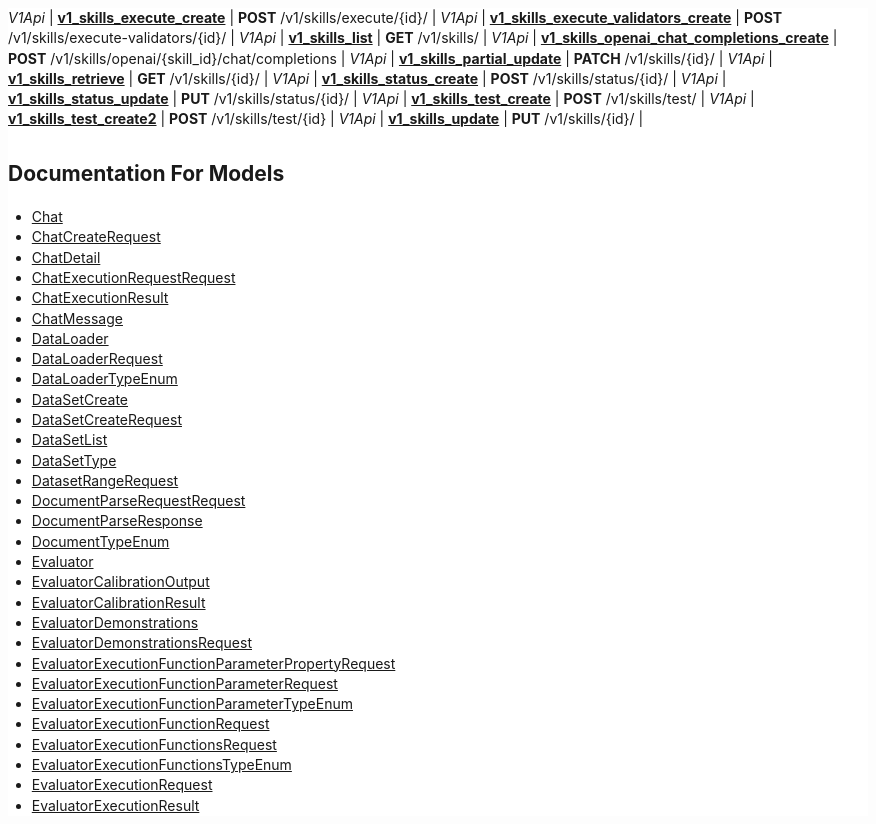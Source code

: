 *V1Api* | [**v1_skills_execute_create**](root/generated/openapi_client/docs/V1Api.md#v1_skills_execute_create) | **POST** /v1/skills/execute/{id}/ | 
*V1Api* | [**v1_skills_execute_validators_create**](root/generated/openapi_client/docs/V1Api.md#v1_skills_execute_validators_create) | **POST** /v1/skills/execute-validators/{id}/ | 
*V1Api* | [**v1_skills_list**](root/generated/openapi_client/docs/V1Api.md#v1_skills_list) | **GET** /v1/skills/ | 
*V1Api* | [**v1_skills_openai_chat_completions_create**](root/generated/openapi_client/docs/V1Api.md#v1_skills_openai_chat_completions_create) | **POST** /v1/skills/openai/{skill_id}/chat/completions | 
*V1Api* | [**v1_skills_partial_update**](root/generated/openapi_client/docs/V1Api.md#v1_skills_partial_update) | **PATCH** /v1/skills/{id}/ | 
*V1Api* | [**v1_skills_retrieve**](root/generated/openapi_client/docs/V1Api.md#v1_skills_retrieve) | **GET** /v1/skills/{id}/ | 
*V1Api* | [**v1_skills_status_create**](root/generated/openapi_client/docs/V1Api.md#v1_skills_status_create) | **POST** /v1/skills/status/{id}/ | 
*V1Api* | [**v1_skills_status_update**](root/generated/openapi_client/docs/V1Api.md#v1_skills_status_update) | **PUT** /v1/skills/status/{id}/ | 
*V1Api* | [**v1_skills_test_create**](root/generated/openapi_client/docs/V1Api.md#v1_skills_test_create) | **POST** /v1/skills/test/ | 
*V1Api* | [**v1_skills_test_create2**](root/generated/openapi_client/docs/V1Api.md#v1_skills_test_create2) | **POST** /v1/skills/test/{id} | 
*V1Api* | [**v1_skills_update**](root/generated/openapi_client/docs/V1Api.md#v1_skills_update) | **PUT** /v1/skills/{id}/ | 


## Documentation For Models

 - [Chat](root/generated/openapi_client/docs/Chat.md)
 - [ChatCreateRequest](root/generated/openapi_client/docs/ChatCreateRequest.md)
 - [ChatDetail](root/generated/openapi_client/docs/ChatDetail.md)
 - [ChatExecutionRequestRequest](root/generated/openapi_client/docs/ChatExecutionRequestRequest.md)
 - [ChatExecutionResult](root/generated/openapi_client/docs/ChatExecutionResult.md)
 - [ChatMessage](root/generated/openapi_client/docs/ChatMessage.md)
 - [DataLoader](root/generated/openapi_client/docs/DataLoader.md)
 - [DataLoaderRequest](root/generated/openapi_client/docs/DataLoaderRequest.md)
 - [DataLoaderTypeEnum](root/generated/openapi_client/docs/DataLoaderTypeEnum.md)
 - [DataSetCreate](root/generated/openapi_client/docs/DataSetCreate.md)
 - [DataSetCreateRequest](root/generated/openapi_client/docs/DataSetCreateRequest.md)
 - [DataSetList](root/generated/openapi_client/docs/DataSetList.md)
 - [DataSetType](root/generated/openapi_client/docs/DataSetType.md)
 - [DatasetRangeRequest](root/generated/openapi_client/docs/DatasetRangeRequest.md)
 - [DocumentParseRequestRequest](root/generated/openapi_client/docs/DocumentParseRequestRequest.md)
 - [DocumentParseResponse](root/generated/openapi_client/docs/DocumentParseResponse.md)
 - [DocumentTypeEnum](root/generated/openapi_client/docs/DocumentTypeEnum.md)
 - [Evaluator](root/generated/openapi_client/docs/Evaluator.md)
 - [EvaluatorCalibrationOutput](root/generated/openapi_client/docs/EvaluatorCalibrationOutput.md)
 - [EvaluatorCalibrationResult](root/generated/openapi_client/docs/EvaluatorCalibrationResult.md)
 - [EvaluatorDemonstrations](root/generated/openapi_client/docs/EvaluatorDemonstrations.md)
 - [EvaluatorDemonstrationsRequest](root/generated/openapi_client/docs/EvaluatorDemonstrationsRequest.md)
 - [EvaluatorExecutionFunctionParameterPropertyRequest](root/generated/openapi_client/docs/EvaluatorExecutionFunctionParameterPropertyRequest.md)
 - [EvaluatorExecutionFunctionParameterRequest](root/generated/openapi_client/docs/EvaluatorExecutionFunctionParameterRequest.md)
 - [EvaluatorExecutionFunctionParameterTypeEnum](root/generated/openapi_client/docs/EvaluatorExecutionFunctionParameterTypeEnum.md)
 - [EvaluatorExecutionFunctionRequest](root/generated/openapi_client/docs/EvaluatorExecutionFunctionRequest.md)
 - [EvaluatorExecutionFunctionsRequest](root/generated/openapi_client/docs/EvaluatorExecutionFunctionsRequest.md)
 - [EvaluatorExecutionFunctionsTypeEnum](root/generated/openapi_client/docs/EvaluatorExecutionFunctionsTypeEnum.md)
 - [EvaluatorExecutionRequest](root/generated/openapi_client/docs/EvaluatorExecutionRequest.md)
 - [EvaluatorExecutionResult](root/generated/openapi_client/docs/EvaluatorExecutionResult.md)